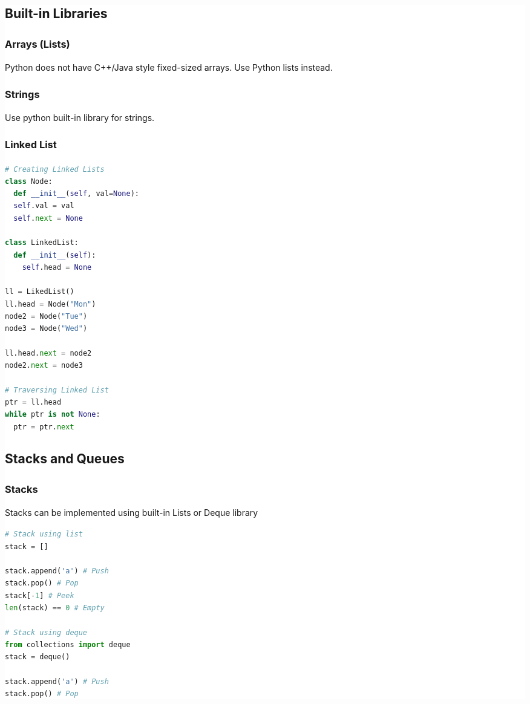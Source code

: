 ## Built-in Libraries

### Arrays (Lists)
Python does not have C++/Java style fixed-sized arrays. Use Python lists instead.

### Strings

Use python built-in library for strings.


### Linked List

```python
# Creating Linked Lists
class Node:
  def __init__(self, val=None):
  self.val = val
  self.next = None

class LinkedList:
  def __init__(self):
    self.head = None

ll = LikedList()
ll.head = Node("Mon")
node2 = Node("Tue")
node3 = Node("Wed")

ll.head.next = node2
node2.next = node3

# Traversing Linked List
ptr = ll.head
while ptr is not None:
  ptr = ptr.next
```

## Stacks and Queues

### Stacks

Stacks can be implemented using built-in Lists or Deque library

```python
# Stack using list
stack = []

stack.append('a') # Push
stack.pop() # Pop
stack[-1] # Peek
len(stack) == 0 # Empty

# Stack using deque
from collections import deque
stack = deque()

stack.append('a') # Push
stack.pop() # Pop
```
